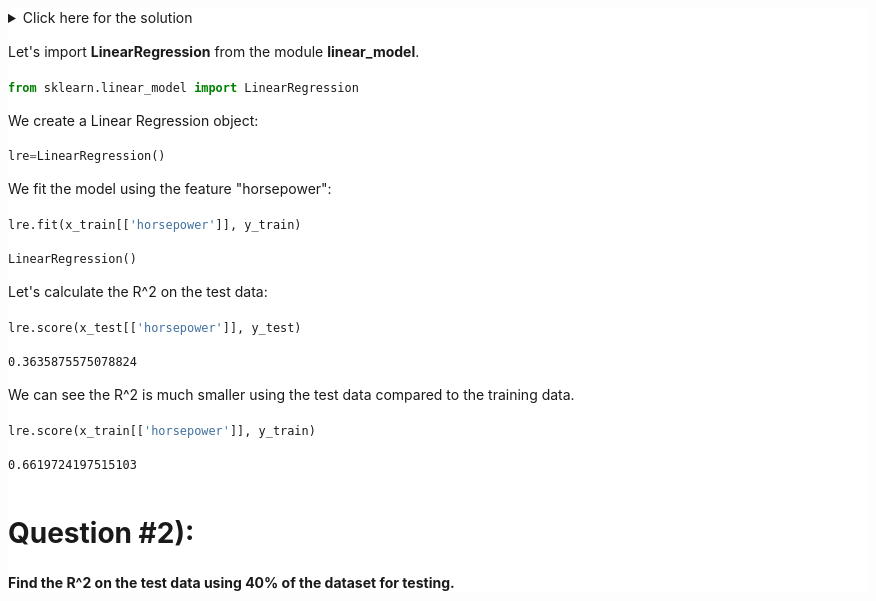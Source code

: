 <details><summary>Click here for the solution</summary></details>


Let's import <b>LinearRegression</b> from the module <b>linear_model</b>.



```python
from sklearn.linear_model import LinearRegression
```

We create a Linear Regression object:



```python
lre=LinearRegression()
```

We fit the model using the feature "horsepower":



```python
lre.fit(x_train[['horsepower']], y_train)
```




    LinearRegression()



Let's calculate the R^2 on the test data:



```python
lre.score(x_test[['horsepower']], y_test)
```




    0.3635875575078824



We can see the R^2 is much smaller using the test data compared to the training data.



```python
lre.score(x_train[['horsepower']], y_train)
```




    0.6619724197515103



<div class="alert alert-danger alertdanger" style="margin-top: 20px">
<h1> Question  #2): </h1>
<b> 
Find the R^2  on the test data using 40% of the dataset for testing.
</b>
</div>

